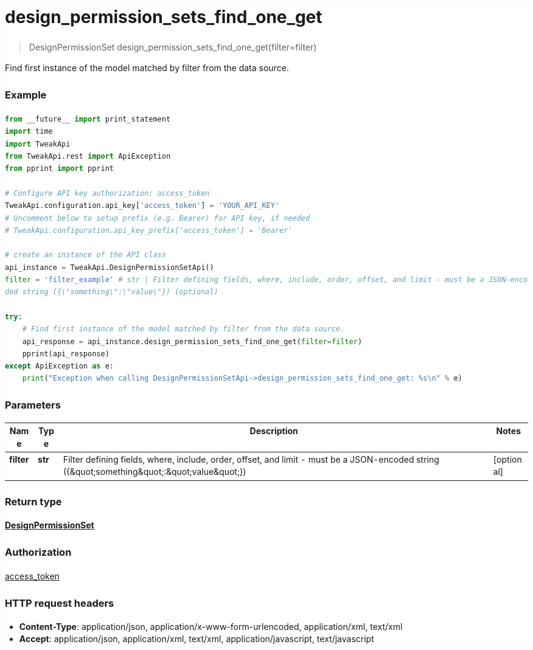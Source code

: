 # **design_permission_sets_find_one_get**
> DesignPermissionSet design_permission_sets_find_one_get(filter=filter)

Find first instance of the model matched by filter from the data source.

### Example 
```python
from __future__ import print_statement
import time
import TweakApi
from TweakApi.rest import ApiException
from pprint import pprint

# Configure API key authorization: access_token
TweakApi.configuration.api_key['access_token'] = 'YOUR_API_KEY'
# Uncomment below to setup prefix (e.g. Bearer) for API key, if needed
# TweakApi.configuration.api_key_prefix['access_token'] = 'Bearer'

# create an instance of the API class
api_instance = TweakApi.DesignPermissionSetApi()
filter = 'filter_example' # str | Filter defining fields, where, include, order, offset, and limit - must be a JSON-encoded string ({\"something\":\"value\"}) (optional)

try: 
    # Find first instance of the model matched by filter from the data source.
    api_response = api_instance.design_permission_sets_find_one_get(filter=filter)
    pprint(api_response)
except ApiException as e:
    print("Exception when calling DesignPermissionSetApi->design_permission_sets_find_one_get: %s\n" % e)
```

### Parameters

Name | Type | Description  | Notes
------------- | ------------- | ------------- | -------------
 **filter** | **str**| Filter defining fields, where, include, order, offset, and limit - must be a JSON-encoded string ({\&quot;something\&quot;:\&quot;value\&quot;}) | [optional] 

### Return type

[**DesignPermissionSet**](DesignPermissionSet.md)

### Authorization

[access_token](../README.md#access_token)

### HTTP request headers

 - **Content-Type**: application/json, application/x-www-form-urlencoded, application/xml, text/xml
 - **Accept**: application/json, application/xml, text/xml, application/javascript, text/javascript
